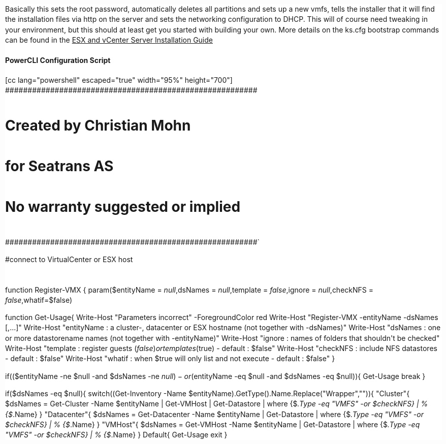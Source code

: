 Basically this sets the root password, automatically deletes all partitions and sets up a new vmfs, tells the installer that it will find the installation files via http on the server and sets the networking configuration to DHCP. This will of course need tweaking in your environment, but this should at least get you started with building your own. More details on the ks.cfg bootstrap commands can be found in the [ESX and vCenter Server Installation Guide](http://www.vmware.com/pdf/vsphere4/r41/vsp_41_esx_vc_installation_guide.pdf)


#### PowerCLI Configuration Script


[cc lang="powershell" escaped="true" width="95%" height="700"]
########################################################
#
# Created by Christian Mohn
# for Seatrans AS
#
# No warranty suggested or implied
#
########################################################`

#connect to VirtualCenter or ESX host
#
function Register-VMX {
param($entityName = $null,$dsNames = $null,$template = $false,$ignore = $null,$checkNFS = $false,$whatif=$false)

function Get-Usage{
Write-Host "Parameters incorrect" -ForegroundColor red
Write-Host "Register-VMX -entityName -dsNames [,...]"
Write-Host "entityName : a cluster-, datacenter or ESX hostname (not together with -dsNames)"
Write-Host "dsNames : one or more datastorename names (not together with -entityName)"
Write-Host "ignore : names of folders that shouldn't be checked"
Write-Host "template : register guests ($false)or templates ($true) - default : $false"
Write-Host "checkNFS : include NFS datastores - default : $false"
Write-Host "whatif : when $true will only list and not execute - default : $false"
}

if(($entityName -ne $null -and $dsNames -ne $null) -or ($entityName -eq $null -and $dsNames -eq $null)){
Get-Usage
break
}

if($dsNames -eq $null){
switch((Get-Inventory -Name $entityName).GetType().Name.Replace("Wrapper","")){
"Cluster"{
$dsNames = Get-Cluster -Name $entityName | Get-VMHost | Get-Datastore | where {$_.Type -eq "VMFS" -or $checkNFS} | % {$_.Name}
}
"Datacenter"{
$dsNames = Get-Datacenter -Name $entityName | Get-Datastore | where {$_.Type -eq "VMFS" -or $checkNFS} | % {$_.Name}
}
"VMHost"{
$dsNames = Get-VMHost -Name $entityName | Get-Datastore | where {$_.Type -eq "VMFS" -or $checkNFS} | % {$_.Name}
}
Default{
Get-Usage
exit
}